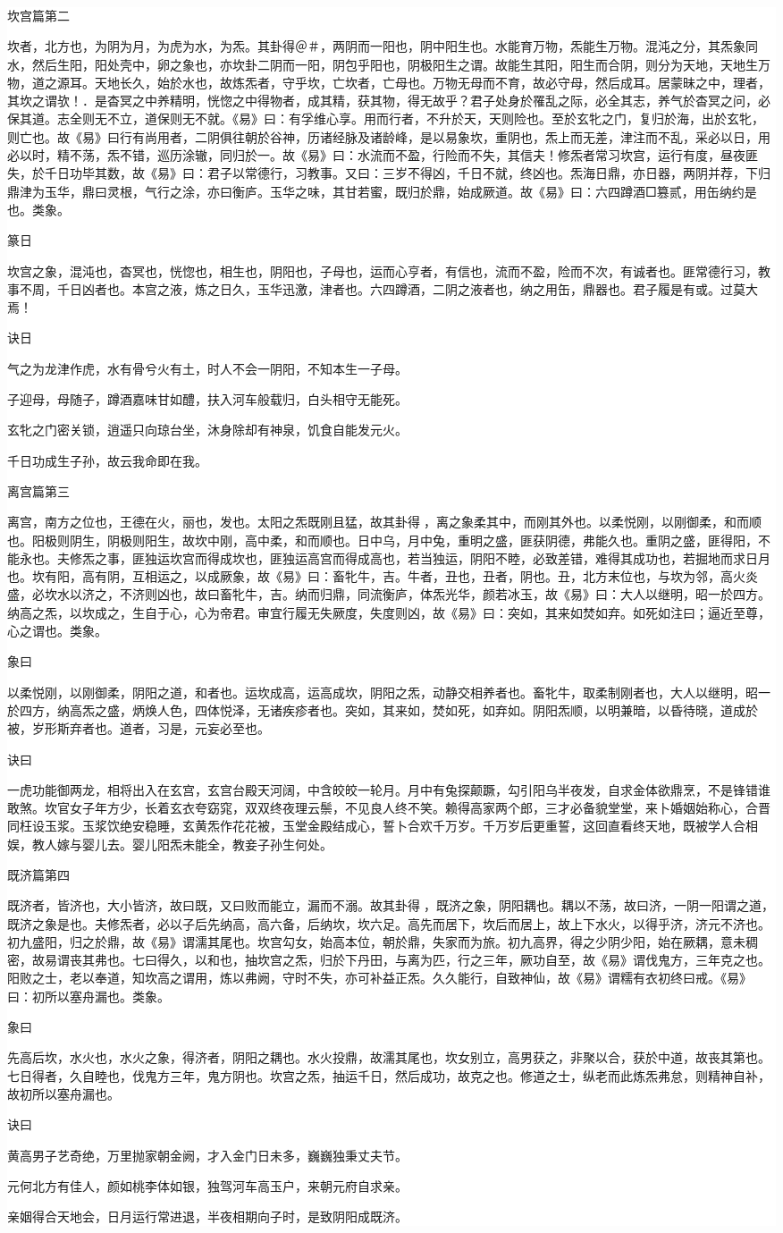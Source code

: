坎宫篇第二  

坎者，北方也，为阴为月，为虎为水，为炁。其卦得＠＃，两阴而一阳也，阴中阳生也。水能育万物，炁能生万物。混沌之分，其炁象同水，然后生阳，阳处壳中，卵之象也，亦坎卦二阴而一阳，阴包乎阳也，阴极阳生之谓。故能生其阳，阳生而合阴，则分为天地，天地生万物，道之源耳。天地长久，始於水也，故炼炁者，守乎坎，亡坎者，亡母也。万物无母而不育，故必守母，然后成耳。居蒙昧之中，理者，其坎之谓欤！．是杳冥之中养精明，恍惚之中得物者，成其精，获其物，得无故乎？君子处身於罹乱之际，必全其志，养气於杳冥之问，必保其道。志全则无不立，道保则无不就。《易》曰：有孚维心享。用而行者，不升於天，天则险也。至於玄牝之门，复归於海，出於玄牝，则亡也。故《易》曰行有尚用者，二阴俱往朝於谷神，历诸经脉及诸龄峰，是以易象坎，重阴也，炁上而无差，津注而不乱，采必以日，用必以时，精不荡，炁不错，巡历涂辙，同归於一。故《易》曰：水流而不盈，行险而不失，其信夫！修炁者常习坎宫，运行有度，昼夜匪失，於千日功毕其数，故《易》曰：君子以常德行，习教事。又曰：三岁不得凶，千日不就，终凶也。炁海日鼎，亦日器，两阴并荐，下归鼎津为玉华，鼎曰灵根，气行之涂，亦曰衡庐。玉华之味，其甘若蜜，既归於鼎，始成厥道。故《易》曰：六四蹲酒□篡贰，用缶纳约是也。类象。  

篆日  

坎宫之象，混沌也，杳冥也，恍惚也，相生也，阴阳也，子母也，运而心亨者，有信也，流而不盈，险而不次，有诚者也。匪常德行习，教事不周，千日凶者也。本宫之液，炼之日久，玉华迅激，津者也。六四蹲酒，二阴之液者也，纳之用缶，鼎器也。君子履是有或。过莫大焉！  

诀日  

气之为龙津作虎，水有骨兮火有土，时人不会一阴阳，不知本生一子母。  

子迎母，母随子，蹲酒嘉味甘如醴，扶入河车般载归，白头相守无能死。  

玄牝之门密关锁，逍遥只向琼台坐，沐身除却有神泉，饥食自能发元火。  

千日功成生子孙，故云我命即在我。  

离宫篇第三  

离宫，南方之位也，王德在火，丽也，发也。太阳之炁既刚且猛，故其卦得 ，离之象柔其中，而刚其外也。以柔悦刚，以刚御柔，和而顺也。阳极则阴生，阴极则阳生，故坎中刚，高中柔，和而顺也。日中乌，月中兔，重明之盛，匪获阴德，弗能久也。重阴之盛，匪得阳，不能永也。夫修炁之事，匪独运坎宫而得成坎也，匪独运高宫而得成高也，若当独运，阴阳不睦，必致差错，难得其成功也，若掘地而求日月也。坎有阳，高有阴，互相运之，以成厥象，故《易》曰：畜牝牛，吉。牛者，丑也，丑者，阴也。丑，北方末位也，与坎为邻，高火炎盛，必坎水以济之，不济则凶也，故曰畜牝牛，吉。纳而归鼎，同流衡庐，体炁光华，颜若冰玉，故《易》曰：大人以继明，昭一於四方。纳高之炁，以坎成之，生自于心，心为帝君。审宜行履无失厥度，失度则凶，故《易》曰：突如，其来如焚如弃。如死如注曰；逼近至尊，心之谓也。类象。  

象曰  

以柔悦刚，以刚御柔，阴阳之道，和者也。运坎成高，运高成坎，阴阳之炁，动静交相养者也。畜牝牛，取柔制刚者也，大人以继明，昭一於四方，纳高炁之盛，炳焕人色，四体悦泽，无诸疾疹者也。突如，其来如，焚如死，如弃如。阴阳炁顺，以明兼暗，以昏待晓，道成於被，岁形斯弃者也。道者，习是，元妄必至也。  

诀曰  

一虎功能御两龙，相将出入在玄宫，玄宫台殿天河阔，中含皎皎一轮月。月中有兔探颠蹶，勾引阳乌半夜发，自求金体欲鼎烹，不是锋错谁敢煞。坎官女子年方少，长着玄衣夸窈窕，双双终夜理云鬃，不见良人终不笑。赖得高家两个郎，三才必备貌堂堂，来卜婚姻始称心，合晋同枉设玉浆。玉浆饮绝安稳睡，玄黄炁作花花被，玉堂金殿结成心，誓卜合欢千万岁。千万岁后更重誓，这回直看终天地，既被学人合相娱，教人嫁与婴儿去。婴儿阳炁未能全，教妾子孙生何处。  

既济篇第四  

既济者，皆济也，大小皆济，故曰既，又曰败而能立，漏而不溺。故其卦得 ，既济之象，阴阳耦也。耦以不荡，故曰济，一阴一阳谓之道，既济之象是也。夫修炁者，必以子后先纳高，高六备，后纳坎，坎六足。高先而居下，坎后而居上，故上下水火，以得乎济，济元不济也。初九盛阳，归之於鼎，故《易》谓濡其尾也。坎宫勾女，始高本位，朝於鼎，失家而为旅。初九高界，得之少阴少阳，始在厥耦，意未稠密，故易谓丧其弗也。七曰得久，以和也，抽坎宫之炁，归於下丹田，与离为匹，行之三年，厥功自至，故《易》谓伐鬼方，三年克之也。阳败之士，老以奉道，知坎高之谓用，炼以弗阙，守时不失，亦可补益正炁。久久能行，自致神仙，故《易》谓糯有衣初终曰戒。《易》曰：初所以塞舟漏也。类象。  

象曰  

先高后坎，水火也，水火之象，得济者，阴阳之耦也。水火投鼎，故濡其尾也，坎女别立，高男获之，非聚以合，获於中道，故丧其第也。七日得者，久自睦也，伐鬼方三年，鬼方阴也。坎宫之炁，抽运千日，然后成功，故克之也。修道之士，纵老而此炼炁弗怠，则精神自补，故初所以塞舟漏也。  

诀曰  

黄高男子艺奇绝，万里抛家朝金阙，才入金门日未多，巍巍独秉丈夫节。  

元何北方有佳人，颜如桃李体如银，独驾河车高玉户，来朝元府自求亲。  

亲姻得合天地会，日月运行常进退，半夜相期向子时，是致阴阳成既济。  
